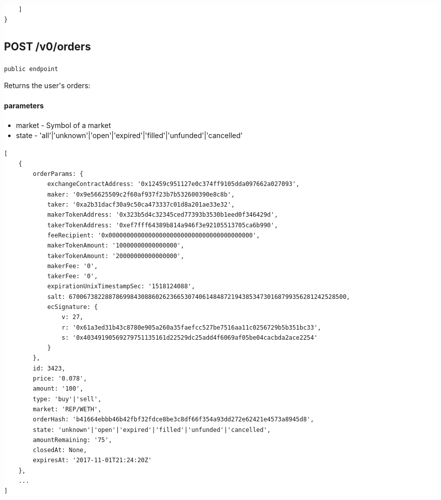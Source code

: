 ```
    ]
}
```


## POST /v0/orders
`public endpoint`

Returns the user's orders:

#### parameters
* market - Symbol of a market
* state - 'all'|'unknown'|'open'|'expired'|'filled'|'unfunded'|'cancelled'

```
[
    {
        orderParams: {
            exchangeContractAddress: '0x12459c951127e0c374ff9105dda097662a027093',
            maker: '0x9e56625509c2f60af937f23b7b532600390e8c8b',
            taker: '0xa2b31dacf30a9c50ca473337c01d8a201ae33e32',
            makerTokenAddress: '0x323b5d4c32345ced77393b3530b1eed0f346429d',
            takerTokenAddress: '0xef7fff64389b814a946f3e92105513705ca6b990',
            feeRecipient: '0x0000000000000000000000000000000000000000',
            makerTokenAmount: '10000000000000000',
            takerTokenAmount: '20000000000000000',
            makerFee: '0',
            takerFee: '0',
            expirationUnixTimestampSec: '1518124088',
            salt: 67006738228878699843088602623665307406148487219438534730168799356281242528500,
            ecSignature: {
                v: 27,
                r: '0x61a3ed31b43c8780e905a260a35faefcc527be7516aa11c0256729b5b351bc33',
                s: '0x40349190569279751135161d22529dc25add4f6069af05be04cacbda2ace2254'
            }
        },
        id: 3423,
        price: '0.078',
        amount: '100',
        type: 'buy'|'sell',
        market: 'REP/WETH',
        orderHash: 'b41664ebbb46b42fbf32fdce8be3c8df66f354a93dd272e62421e4573a8945d8',
        state: 'unknown'|'open'|'expired'|'filled'|'unfunded'|'cancelled',
        amountRemaining: '75',
        closedAt: None,
        expiresAt: '2017-11-01T21:24:20Z'
    },
    ...
]
```

